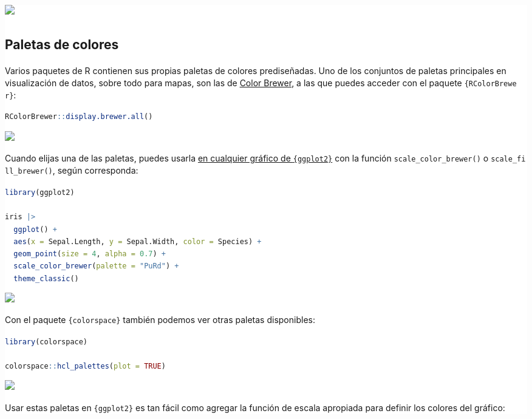 <img src="/blog/colores/colores_files/figure-html/unnamed-chunk-11-1.png" width="672" />




## Paletas de colores
Varios paquetes de R contienen sus propias paletas de colores prediseñadas. Uno de los conjuntos de paletas principales en visualización de datos, sobre todo para mapas, son las de [Color Brewer](https://colorbrewer2.org/#type=sequential&scheme=BuGn&n=3), a las que puedes acceder con el paquete `{RColorBrewer}`:




``` r
RColorBrewer::display.brewer.all()
```

<img src="/blog/colores/colores_files/figure-html/unnamed-chunk-12-1.png" width="864" />



Cuando elijas una de las paletas, puedes usarla [en cualquier gráfico de `{ggplot2}`](/blog/r_introduccion/tutorial_visualizacion_ggplot/) con la función `scale_color_brewer()` o `scale_fill_brewer()`, según corresponda:




``` r
library(ggplot2)

iris |> 
  ggplot() +
  aes(x = Sepal.Length, y = Sepal.Width, color = Species) +
  geom_point(size = 4, alpha = 0.7) +
  scale_color_brewer(palette = "PuRd") +
  theme_classic()
```

<img src="/blog/colores/colores_files/figure-html/unnamed-chunk-13-1.png" width="672" />



Con el paquete `{colorspace}` también podemos ver otras paletas disponibles:




``` r
library(colorspace)

colorspace::hcl_palettes(plot = TRUE)
```

<img src="/blog/colores/colores_files/figure-html/unnamed-chunk-14-1.png" width="1152" />



Usar estas paletas en `{ggplot2}` es tan fácil como agregar la función de escala apropiada para definir los colores del gráfico:
